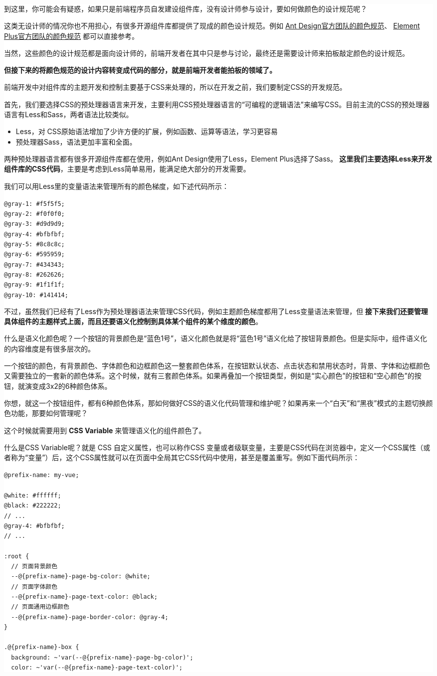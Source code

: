 到这里，你可能会有疑惑，如果只是前端程序员自发建设组件库，没有设计师参与设计，要如何做颜色的设计规范呢？

这类无设计师的情况你也不用担心，有很多开源组件库都提供了现成的颜色设计规范。例如 [Ant Design官方团队的颜色规范](https://ant.design/docs/spec/colors-cn)、 [Element Plus官方团队的颜色规范](https://element-plus.gitee.io/zh-CN/component/color.html) 都可以直接参考。

当然，这些颜色的设计规范都是面向设计师的，前端开发者在其中只是参与讨论，最终还是需要设计师来拍板敲定颜色的设计规范。

**但接下来的将颜色规范的设计内容转变成代码的部分，就是前端开发者能拍板的领域了。**

前端开发中对组件库的主题开发和控制主要基于CSS来处理的，所以在开发之前，我们要制定CSS的开发规范。

首先，我们要选择CSS的预处理器语言来开发，主要利用CSS预处理器语言的“可编程的逻辑语法”来编写CSS。目前主流的CSS的预处理器语言有Less和Sass，两者语法比较类似。

- Less，对 CSS原始语法增加了少许方便的扩展，例如函数、运算等语法，学习更容易
- 预处理器Sass，语法更加丰富和全面。

两种预处理器语言都有很多开源组件库都在使用，例如Ant Design使用了Less，Element Plus选择了Sass。 **这里我们主要选择Less来开发组件库的CSS代码**，主要是考虑到Less简单易用，能满足绝大部分的开发需要。

我们可以用Less里的变量语法来管理所有的颜色梯度，如下述代码所示：

```less
@gray-1: #f5f5f5;
@gray-2: #f0f0f0;
@gray-3: #d9d9d9;
@gray-4: #bfbfbf;
@gray-5: #8c8c8c;
@gray-6: #595959;
@gray-7: #434343;
@gray-8: #262626;
@gray-9: #1f1f1f;
@gray-10: #141414;

```

不过，虽然我们已经有了Less作为预处理器语法来管理CSS代码，例如主题颜色梯度都用了Less变量语法来管理，但 **接下来我们还要管理具体组件的主题样式上面，而且还要语义化控制到具体某个组件的某个维度的颜色**。

什么是语义化颜色呢？一个按钮的背景颜色是“蓝色1号”，语义化颜色就是将“蓝色1号”语义化给了按钮背景颜色。但是实际中，组件语义化的内容维度是有很多层次的。

一个按钮的颜色，有背景颜色、字体颜色和边框颜色这一整套颜色体系，在按钮默认状态、点击状态和禁用状态时，背景、字体和边框颜色又需要独立的一套新的颜色体系。这个时候，就有三套颜色体系。如果再叠加一个按钮类型，例如是“实心颜色”的按钮和“空心颜色”的按钮，就演变成3x2的6种颜色体系。

你想，就这一个按钮组件，都有6种颜色体系，那如何做好CSS的语义化代码管理和维护呢？如果再来一个“白天”和“黑夜”模式的主题切换颜色功能，那要如何管理呢？

这个时候就需要用到 **CSS Variable** 来管理语义化的组件颜色了。

什么是CSS Variable呢？就是 CSS 自定义属性，也可以称作CSS 变量或者级联变量，主要是CSS代码在浏览器中，定义一个CSS属性（或者称为“变量”）后，这个CSS属性就可以在页面中全局其它CSS代码中使用，甚至是覆盖重写。例如下面代码所示：

```less
@prefix-name: my-vue;

@white: #ffffff;
@black: #222222;
// ...
@gray-4: #bfbfbf;
// ...

:root {
  // 页面背景颜色
  --@{prefix-name}-page-bg-color: @white;
  // 页面字体颜色
  --@{prefix-name}-page-text-color: @black;
  // 页面通用边框颜色
  --@{prefix-name}-page-border-color: @gray-4;
}

.@{prefix-name}-box {
  background: ~'var(--@{prefix-name}-page-bg-color)';
  color: ~'var(--@{prefix-name}-page-text-color)';
```